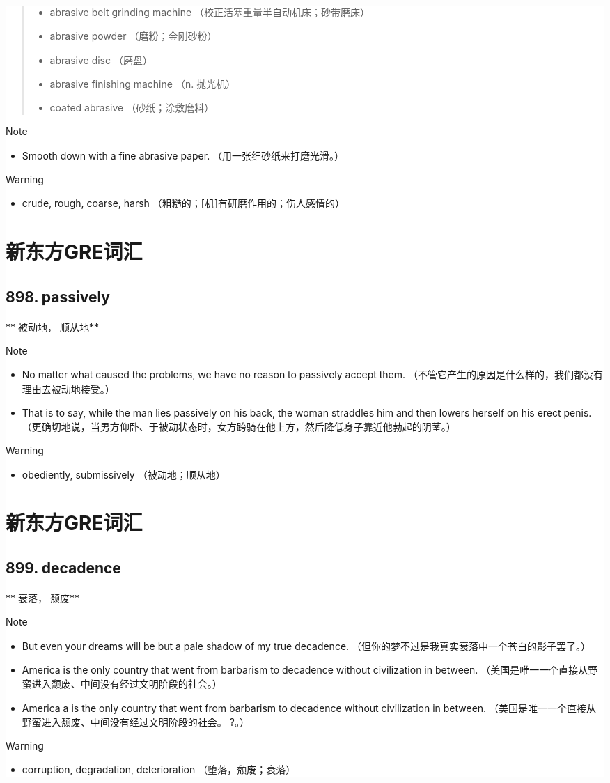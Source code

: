 > - abrasive belt grinding machine （校正活塞重量半自动机床；砂带磨床）
>
> - abrasive powder （磨粉；金刚砂粉）
>
> - abrasive disc （磨盘）
>
> - abrasive finishing machine （n. 抛光机）
>
> - coated abrasive （砂纸；涂敷磨料）
>

> [!NOTE]
>
> - Smooth down with a fine abrasive paper. （用一张细砂纸来打磨光滑。）
>

> [!WARNING]
>
> - crude, rough, coarse, harsh （粗糙的；[机]有研磨作用的；伤人感情的）
>

# 新东方GRE词汇

## 898. passively

** 被动地， 顺从地**

> [!NOTE]
>
> - No matter what caused the problems, we have no reason to passively accept them. （不管它产生的原因是什么样的，我们都没有理由去被动地接受。）
>
> - That is to say, while the man lies passively on his back, the woman straddles him and then lowers herself on his erect penis. （更确切地说，当男方仰卧、于被动状态时，女方跨骑在他上方，然后降低身子靠近他勃起的阴茎。）
>

> [!WARNING]
>
> - obediently, submissively （被动地；顺从地）
>

# 新东方GRE词汇

## 899. decadence

** 衰落， 颓废**

> [!NOTE]
>
> - But even your dreams will be but a pale shadow of my true decadence. （但你的梦不过是我真实衰落中一个苍白的影子罢了。）
>
> - America is the only country that went from barbarism to decadence without civilization in between. （美国是唯一一个直接从野蛮进入颓废、中间没有经过文明阶段的社会。）
>
> - America a is the only country that went from barbarism to decadence without civilization in between. （美国是唯一一个直接从野蛮进入颓废、中间没有经过文明阶段的社会。 ?。）
>

> [!WARNING]
>
> - corruption, degradation, deterioration （堕落，颓废；衰落）
>

